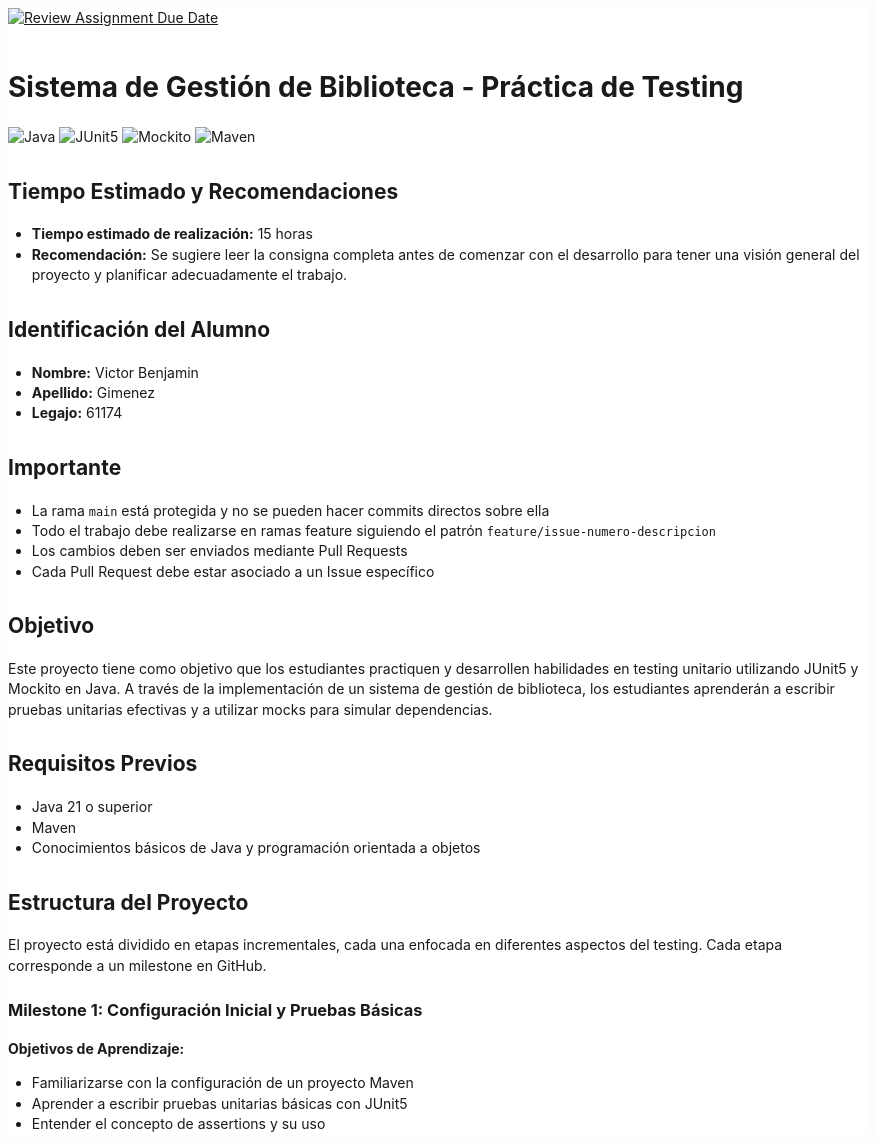 [![Review Assignment Due Date](https://classroom.github.com/assets/deadline-readme-button-22041afd0340ce965d47ae6ef1cefeee28c7c493a6346c4f15d667ab976d596c.svg)](https://classroom.github.com/a/jpLeSJQi)
# Sistema de Gestión de Biblioteca - Práctica de Testing

![Java](https://img.shields.io/badge/Java-21-orange)
![JUnit5](https://img.shields.io/badge/JUnit-5.9.2-green)
![Mockito](https://img.shields.io/badge/Mockito-5.3.1-blue)
![Maven](https://img.shields.io/badge/Maven-3.9.0-red)

## Tiempo Estimado y Recomendaciones
- **Tiempo estimado de realización:** 15 horas
- **Recomendación:** Se sugiere leer la consigna completa antes de comenzar con el desarrollo para tener una visión general del proyecto y planificar adecuadamente el trabajo.

## Identificación del Alumno
- **Nombre:** Victor Benjamin
- **Apellido:** Gimenez
- **Legajo:** 61174

## Importante
- La rama `main` está protegida y no se pueden hacer commits directos sobre ella
- Todo el trabajo debe realizarse en ramas feature siguiendo el patrón `feature/issue-numero-descripcion`
- Los cambios deben ser enviados mediante Pull Requests
- Cada Pull Request debe estar asociado a un Issue específico

## Objetivo
Este proyecto tiene como objetivo que los estudiantes practiquen y desarrollen habilidades en testing unitario utilizando JUnit5 y Mockito en Java. A través de la implementación de un sistema de gestión de biblioteca, los estudiantes aprenderán a escribir pruebas unitarias efectivas y a utilizar mocks para simular dependencias.

## Requisitos Previos
- Java 21 o superior
- Maven
- Conocimientos básicos de Java y programación orientada a objetos

## Estructura del Proyecto
El proyecto está dividido en etapas incrementales, cada una enfocada en diferentes aspectos del testing. Cada etapa corresponde a un milestone en GitHub.

### Milestone 1: Configuración Inicial y Pruebas Básicas
**Objetivos de Aprendizaje:**
- Familiarizarse con la configuración de un proyecto Maven
- Aprender a escribir pruebas unitarias básicas con JUnit5
- Entender el concepto de assertions y su uso
